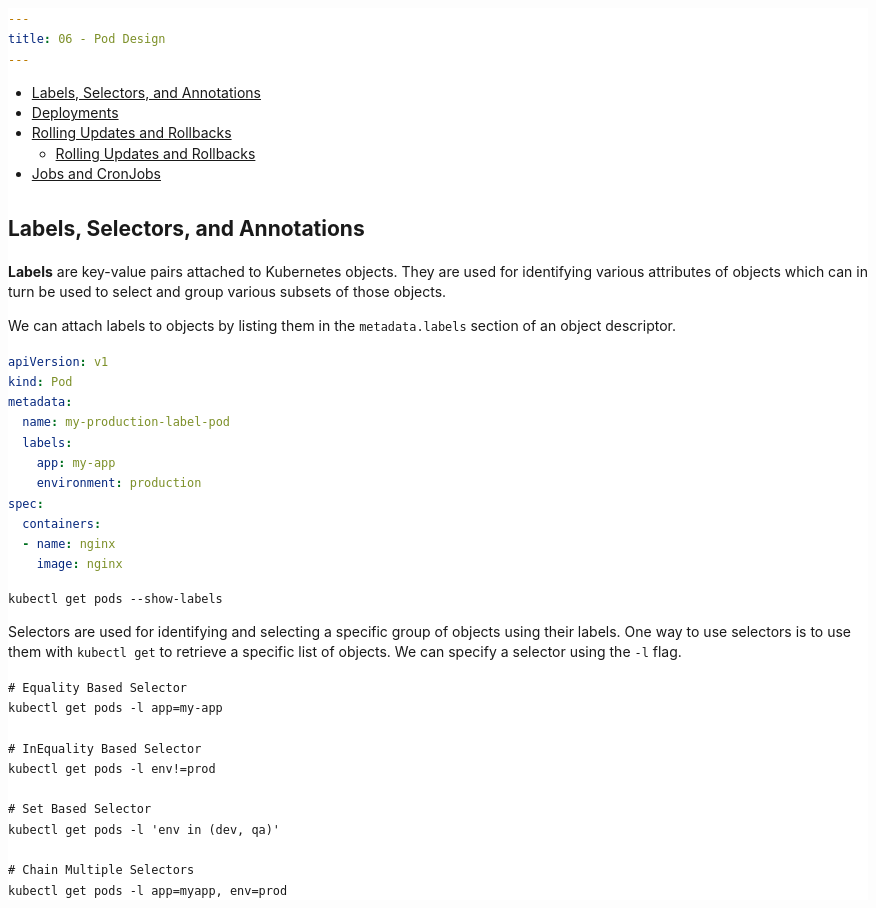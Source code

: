 ```yaml
---
title: 06 - Pod Design
---
```


- [Labels, Selectors, and Annotations](#labels-selectors-and-annotations)
- [Deployments](#deployments)
- [Rolling Updates and Rollbacks](#rolling-updates-and-rollbacks)
  - [Rolling Updates and Rollbacks](#rolling-updates-and-rollbacks-1)
- [Jobs and CronJobs](#jobs-and-cronjobs)

## Labels, Selectors, and Annotations

**Labels** are key-value pairs attached to Kubernetes objects. They are used for identifying various attributes of objects which can in turn be used to select and group various subsets of those objects.

We can attach labels to objects by listing them in the `metadata.labels` section of an object descriptor.

```yml
apiVersion: v1
kind: Pod
metadata:
  name: my-production-label-pod
  labels:
    app: my-app
    environment: production
spec:
  containers:
  - name: nginx
    image: nginx
```

```shell
kubectl get pods --show-labels
```

Selectors are used for identifying and selecting a specific group of objects using their labels. One way to use selectors is to use them with `kubectl get` to retrieve a specific list of objects. We can specify a selector using the `-l` flag.

```shell
# Equality Based Selector
kubectl get pods -l app=my-app

# InEquality Based Selector
kubectl get pods -l env!=prod

# Set Based Selector
kubectl get pods -l 'env in (dev, qa)'

# Chain Multiple Selectors
kubectl get pods -l app=myapp, env=prod
```
